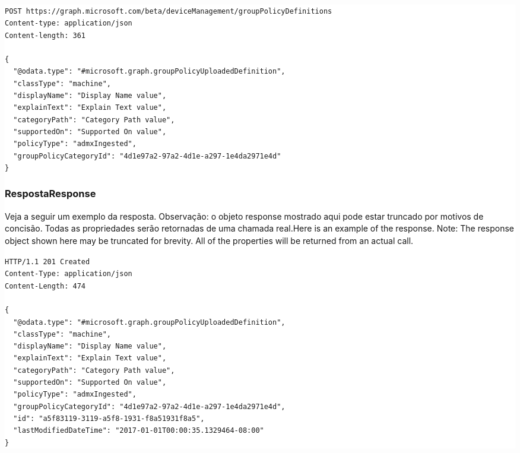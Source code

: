 ``` http
POST https://graph.microsoft.com/beta/deviceManagement/groupPolicyDefinitions
Content-type: application/json
Content-length: 361

{
  "@odata.type": "#microsoft.graph.groupPolicyUploadedDefinition",
  "classType": "machine",
  "displayName": "Display Name value",
  "explainText": "Explain Text value",
  "categoryPath": "Category Path value",
  "supportedOn": "Supported On value",
  "policyType": "admxIngested",
  "groupPolicyCategoryId": "4d1e97a2-97a2-4d1e-a297-1e4da2971e4d"
}
```

### <a name="response"></a><span data-ttu-id="fb030-176">Resposta</span><span class="sxs-lookup"><span data-stu-id="fb030-176">Response</span></span>
<span data-ttu-id="fb030-p110">Veja a seguir um exemplo da resposta. Observação: o objeto response mostrado aqui pode estar truncado por motivos de concisão. Todas as propriedades serão retornadas de uma chamada real.</span><span class="sxs-lookup"><span data-stu-id="fb030-p110">Here is an example of the response. Note: The response object shown here may be truncated for brevity. All of the properties will be returned from an actual call.</span></span>
``` http
HTTP/1.1 201 Created
Content-Type: application/json
Content-Length: 474

{
  "@odata.type": "#microsoft.graph.groupPolicyUploadedDefinition",
  "classType": "machine",
  "displayName": "Display Name value",
  "explainText": "Explain Text value",
  "categoryPath": "Category Path value",
  "supportedOn": "Supported On value",
  "policyType": "admxIngested",
  "groupPolicyCategoryId": "4d1e97a2-97a2-4d1e-a297-1e4da2971e4d",
  "id": "a5f83119-3119-a5f8-1931-f8a51931f8a5",
  "lastModifiedDateTime": "2017-01-01T00:00:35.1329464-08:00"
}
```




